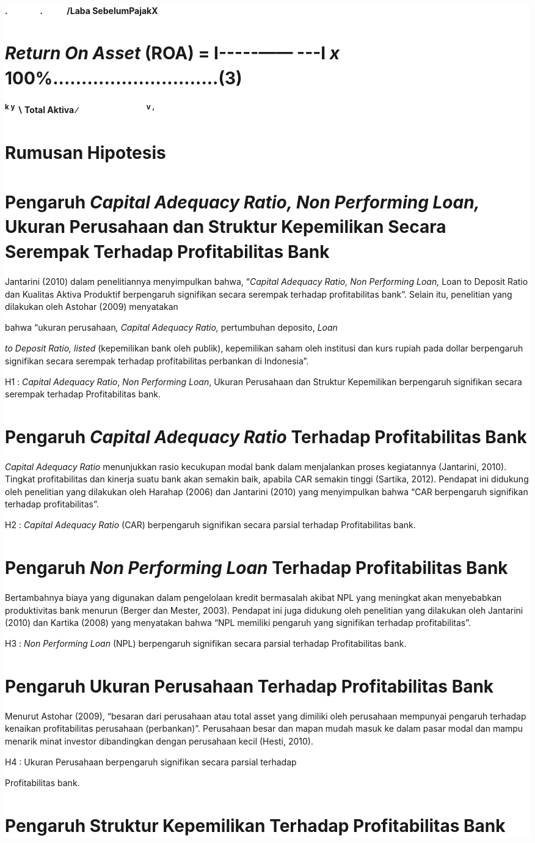 <p><span class="font2" style="font-weight:bold;">. &nbsp;&nbsp;&nbsp;&nbsp;&nbsp;&nbsp;&nbsp;&nbsp;&nbsp;&nbsp;&nbsp;&nbsp;&nbsp;&nbsp;&nbsp;. &nbsp;&nbsp;&nbsp;&nbsp;&nbsp;&nbsp;&nbsp;&nbsp;&nbsp;&nbsp;&nbsp;/Laba SebelumPajakX</span></p>
<h1><a name="bookmark20"></a><span class="font4" style="font-style:italic;"><a name="bookmark21"></a>Return On Asset</span><span class="font4" style="font-weight:bold;"> (ROA) = I-----—— ---I </span><span class="font4" style="font-style:italic;">x</span><span class="font4" style="font-weight:bold;"> 100%.............................(3)</span></h1>
<p><span class="font2" style="font-weight:bold;"><sup>k y</sup> ∖ Total Aktiva ∕ &nbsp;&nbsp;&nbsp;&nbsp;&nbsp;&nbsp;&nbsp;&nbsp;&nbsp;&nbsp;&nbsp;&nbsp;&nbsp;&nbsp;&nbsp;&nbsp;&nbsp;&nbsp;&nbsp;&nbsp;&nbsp;&nbsp;&nbsp;&nbsp;&nbsp;&nbsp;&nbsp;&nbsp;&nbsp;&nbsp;&nbsp;&nbsp;&nbsp;<sup>v ,</sup></span></p>
<h1><a name="bookmark22"></a><span class="font4" style="font-weight:bold;"><a name="bookmark23"></a>Rumusan Hipotesis</span><br><br><span class="font4" style="font-weight:bold;"><a name="bookmark24"></a>Pengaruh </span><span class="font4" style="font-weight:bold;font-style:italic;">Capital Adequacy Ratio, Non Performing Loan,</span><span class="font4" style="font-weight:bold;"> Ukuran Perusahaan dan Struktur Kepemilikan Secara Serempak Terhadap Profitabilitas Bank</span></h1>
<p><span class="font4">Jantarini (2010) dalam penelitiannya menyimpulkan bahwa, “</span><span class="font4" style="font-style:italic;">Capital Adequacy Ratio, Non Performing Loan,</span><span class="font4"> Loan to Deposit Ratio dan Kualitas Aktiva Produktif berpengaruh signifikan secara serempak terhadap profitabilitas bank”. Selain itu, penelitian yang dilakukan oleh Astohar (2009) menyatakan</span></p>
<p><span class="font4">bahwa “ukuran perusahaan</span><span class="font4" style="font-style:italic;">, Capital Adequacy Ratio,</span><span class="font4"> pertumbuhan deposito, </span><span class="font4" style="font-style:italic;">Loan</span></p>
<p><span class="font4" style="font-style:italic;">to Deposit Ratio, listed</span><span class="font4"> (kepemilikan bank oleh publik), kepemilikan saham oleh institusi dan kurs rupiah pada dollar berpengaruh signifikan secara serempak terhadap profitabilitas perbankan di Indonesia”.</span></p>
<p><span class="font4">H</span><span class="font2">1 : </span><span class="font4" style="font-style:italic;">Capital Adequacy Ratio</span><span class="font4">, </span><span class="font4" style="font-style:italic;">Non Performing Loan</span><span class="font4">, Ukuran Perusahaan dan Struktur Kepemilikan berpengaruh signifikan secara serempak terhadap Profitabilitas bank.</span></p>
<h1><a name="bookmark25"></a><span class="font4" style="font-weight:bold;"><a name="bookmark26"></a>Pengaruh </span><span class="font4" style="font-weight:bold;font-style:italic;">Capital Adequacy Ratio</span><span class="font4" style="font-weight:bold;"> Terhadap Profitabilitas Bank</span></h1>
<p><span class="font4" style="font-style:italic;">Capital Adequacy Ratio</span><span class="font4"> menunjukkan rasio kecukupan modal bank dalam menjalankan proses kegiatannya (Jantarini, 2010). Tingkat profitabilitas dan kinerja suatu bank akan semakin baik, apabila CAR semakin tinggi (Sartika, 2012). Pendapat ini didukung oleh penelitian yang dilakukan oleh Harahap (2006) dan Jantarini (2010) yang menyimpulkan bahwa “CAR berpengaruh signifikan terhadap profitabilitas”.</span></p>
<p><span class="font4">H</span><span class="font2">2 </span><span class="font4">: </span><span class="font4" style="font-style:italic;">Capital Adequacy Ratio</span><span class="font4"> (CAR) berpengaruh signifikan secara parsial terhadap Profitabilitas bank.</span></p>
<h1><a name="bookmark27"></a><span class="font4" style="font-weight:bold;"><a name="bookmark28"></a>Pengaruh </span><span class="font4" style="font-weight:bold;font-style:italic;">Non Performing Loan</span><span class="font4" style="font-weight:bold;"> Terhadap Profitabilitas Bank</span></h1>
<p><span class="font4">Bertambahnya biaya yang digunakan dalam pengelolaan kredit bermasalah akibat NPL yang meningkat akan menyebabkan produktivitas bank menurun (Berger dan Mester, 2003). Pendapat ini juga didukung oleh penelitian yang dilakukan oleh Jantarini (2010) dan Kartika (2008) yang menyatakan bahwa “NPL memiliki pengaruh yang signifikan terhadap profitabilitas”.</span></p>
<p><span class="font4">H</span><span class="font2">3 </span><span class="font4">: </span><span class="font4" style="font-style:italic;">Non Performing Loan</span><span class="font4"> (NPL) berpengaruh signifikan secara parsial terhadap Profitabilitas bank.</span></p>
<h1><a name="bookmark29"></a><span class="font4" style="font-weight:bold;"><a name="bookmark30"></a>Pengaruh Ukuran Perusahaan Terhadap Profitabilitas Bank</span></h1>
<p><span class="font4">Menurut Astohar (2009), “besaran dari perusahaan atau total asset yang dimiliki oleh perusahaan mempunyai pengaruh terhadap kenaikan profitabilitas perusahaan (perbankan)”. Perusahaan besar dan mapan mudah masuk ke dalam pasar modal dan mampu menarik minat investor dibandingkan dengan perusahaan kecil (Hesti, 2010).</span></p>
<p><span class="font4">H</span><span class="font2">4 </span><span class="font4">: Ukuran Perusahaan berpengaruh signifikan secara parsial terhadap</span></p>
<p><span class="font4">Profitabilitas bank.</span></p>
<h1><a name="bookmark31"></a><span class="font4" style="font-weight:bold;"><a name="bookmark32"></a>Pengaruh Struktur Kepemilikan Terhadap Profitabilitas Bank</span></h1>